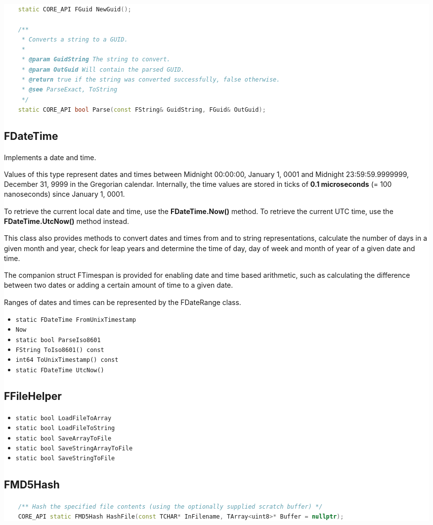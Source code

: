 ```c++
	static CORE_API FGuid NewGuid();

	/**
	 * Converts a string to a GUID.
	 *
	 * @param GuidString The string to convert.
	 * @param OutGuid Will contain the parsed GUID.
	 * @return true if the string was converted successfully, false otherwise.
	 * @see ParseExact, ToString
	 */
	static CORE_API bool Parse(const FString& GuidString, FGuid& OutGuid);		
```

## FDateTime

Implements a date and time.

Values of this type represent dates and times between Midnight 00:00:00, January 1, 0001 and Midnight 23:59:59.9999999, December 31, 9999 in the Gregorian calendar. Internally, the time values are stored in ticks of **0.1 microseconds** (= 100 nanoseconds) since January 1, 0001.

To retrieve the current local date and time, use the **FDateTime.Now()** method. To retrieve the current UTC time, use the **FDateTime.UtcNow()** method instead.

This class also provides methods to convert dates and times from and to string representations, calculate the number of days in a given month and year, check for leap years and determine the time of day, day of week and month of year of a given date and time.

The companion struct FTimespan is provided for enabling date and time based arithmetic, such as calculating the difference between two dates or adding a certain amount of time to a given date.

Ranges of dates and times can be represented by the FDateRange class.

- `static FDateTime FromUnixTimestamp`
- `Now`
- `static bool ParseIso8601`
- `FString ToIso8601() const`
- `int64 ToUnixTimestamp() const`
- `static FDateTime UtcNow()`

## FFileHelper

- `static bool LoadFileToArray`
- `static bool LoadFileToString`
- `static bool SaveArrayToFile`
- `static bool SaveStringArrayToFile`
- `static bool SaveStringToFile`

## FMD5Hash

```c++
	/** Hash the specified file contents (using the optionally supplied scratch buffer) */
	CORE_API static FMD5Hash HashFile(const TCHAR* InFilename, TArray<uint8>* Buffer = nullptr);
```

